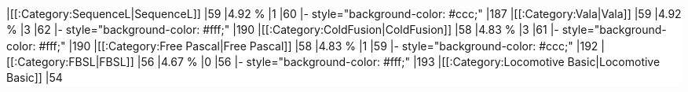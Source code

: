 |[[:Category:SequenceL|SequenceL]]
|59
|4.92 %
|1
|60
|- style="background-color: #ccc;"
|187
|[[:Category:Vala|Vala]]
|59
|4.92 %
|3
|62
|- style="background-color: #fff;"
|190
|[[:Category:ColdFusion|ColdFusion]]
|58
|4.83 %
|3
|61
|- style="background-color: #fff;"
|190
|[[:Category:Free Pascal|Free Pascal]]
|58
|4.83 %
|1
|59
|- style="background-color: #ccc;"
|192
|[[:Category:FBSL|FBSL]]
|56
|4.67 %
|0
|56
|- style="background-color: #fff;"
|193
|[[:Category:Locomotive Basic|Locomotive Basic]]
|54